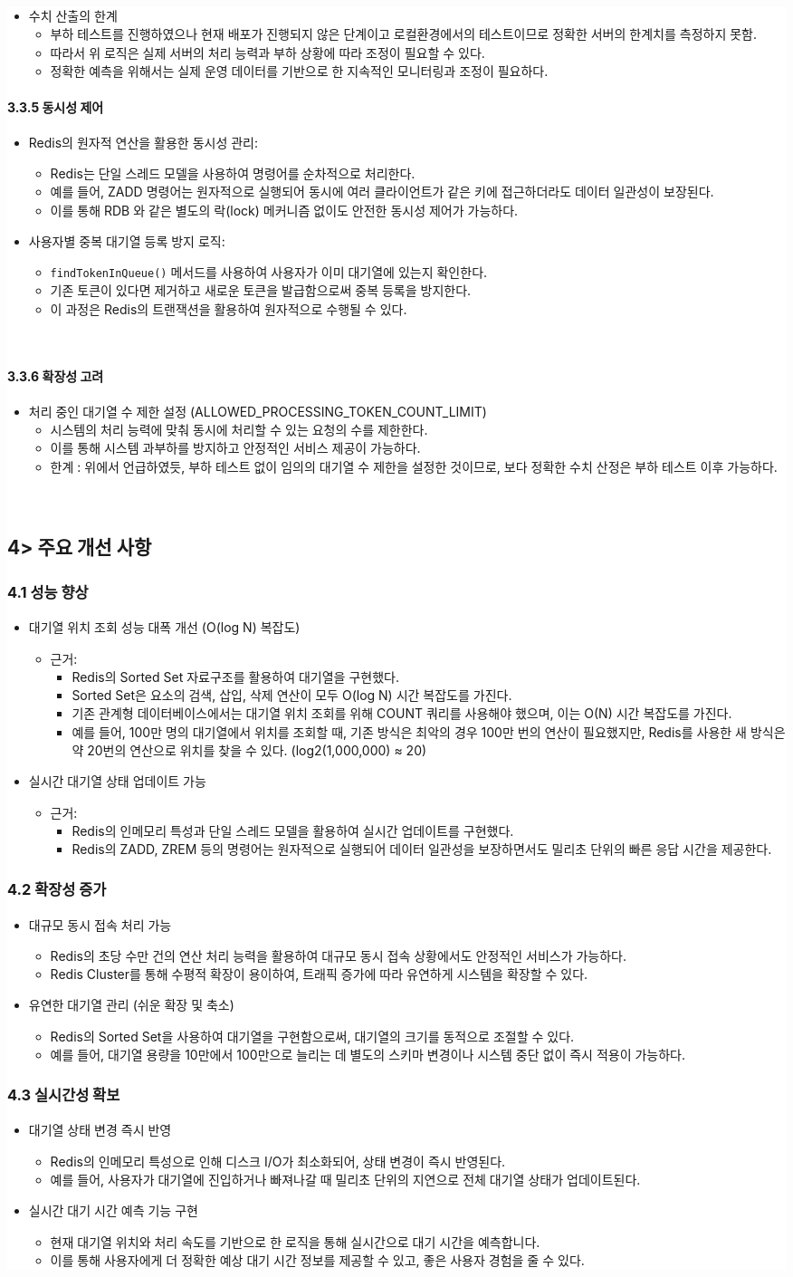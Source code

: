 - 수치 산출의 한계
  - 부하 테스트를 진행하였으나 현재 배포가 진행되지 않은 단계이고 로컬환경에서의 테스트이므로 정확한 서버의 한계치를 측정하지 못함.
  - 따라서 위 로직은 실제 서버의 처리 능력과 부하 상황에 따라 조정이 필요할 수 있다. 
  - 정확한 예측을 위해서는 실제 운영 데이터를 기반으로 한 지속적인 모니터링과 조정이 필요하다.

#### 3.3.5 동시성 제어

- Redis의 원자적 연산을 활용한 동시성 관리:
  - Redis는 단일 스레드 모델을 사용하여 명령어를 순차적으로 처리한다.
  - 예를 들어, ZADD 명령어는 원자적으로 실행되어 동시에 여러 클라이언트가 같은 키에 접근하더라도 데이터 일관성이 보장된다.
  - 이를 통해 RDB 와 같은 별도의 락(lock) 메커니즘 없이도 안전한 동시성 제어가 가능하다.

- 사용자별 중복 대기열 등록 방지 로직:
  - `findTokenInQueue()` 메서드를 사용하여 사용자가 이미 대기열에 있는지 확인한다.
  - 기존 토큰이 있다면 제거하고 새로운 토큰을 발급함으로써 중복 등록을 방지한다.
  - 이 과정은 Redis의 트랜잭션을 활용하여 원자적으로 수행될 수 있다.

<br>

#### 3.3.6 확장성 고려

- 처리 중인 대기열 수 제한 설정 (ALLOWED_PROCESSING_TOKEN_COUNT_LIMIT)
  - 시스템의 처리 능력에 맞춰 동시에 처리할 수 있는 요청의 수를 제한한다.
  - 이를 통해 시스템 과부하를 방지하고 안정적인 서비스 제공이 가능하다.
  - 한계 : 위에서 언급하였듯, 부하 테스트 없이 임의의 대기열 수 제한을 설정한 것이므로, 보다 정확한 수치 산정은 부하 테스트 이후 가능하다.
<br>

## 4> 주요 개선 사항
### 4.1 성능 향상

- 대기열 위치 조회 성능 대폭 개선 (O(log N) 복잡도)
  - 근거: 
    - Redis의 Sorted Set 자료구조를 활용하여 대기열을 구현했다. 
    - Sorted Set은 요소의 검색, 삽입, 삭제 연산이 모두 O(log N) 시간 복잡도를 가진다.
    - 기존 관계형 데이터베이스에서는 대기열 위치 조회를 위해 COUNT 쿼리를 사용해야 했으며, 이는 O(N) 시간 복잡도를 가진다.
    - 예를 들어, 100만 명의 대기열에서 위치를 조회할 때, 기존 방식은 최악의 경우 100만 번의 연산이 필요했지만, Redis를 사용한 새 방식은 약 20번의 연산으로 위치를 찾을 수 있다. (log2(1,000,000) ≈ 20)


- 실시간 대기열 상태 업데이트 가능
  - 근거: 
    - Redis의 인메모리 특성과 단일 스레드 모델을 활용하여 실시간 업데이트를 구현했다.
    - Redis의 ZADD, ZREM 등의 명령어는 원자적으로 실행되어 데이터 일관성을 보장하면서도 밀리초 단위의 빠른 응답 시간을 제공한다.


### 4.2 확장성 증가

- 대규모 동시 접속 처리 가능
  - Redis의 초당 수만 건의 연산 처리 능력을 활용하여 대규모 동시 접속 상황에서도 안정적인 서비스가 가능하다.
  - Redis Cluster를 통해 수평적 확장이 용이하여, 트래픽 증가에 따라 유연하게 시스템을 확장할 수 있다.


- 유연한 대기열 관리 (쉬운 확장 및 축소)
  - Redis의 Sorted Set을 사용하여 대기열을 구현함으로써, 대기열의 크기를 동적으로 조절할 수 있다.
  - 예를 들어, 대기열 용량을 10만에서 100만으로 늘리는 데 별도의 스키마 변경이나 시스템 중단 없이 즉시 적용이 가능하다.

### 4.3 실시간성 확보

- 대기열 상태 변경 즉시 반영
  - Redis의 인메모리 특성으로 인해 디스크 I/O가 최소화되어, 상태 변경이 즉시 반영된다.
  - 예를 들어, 사용자가 대기열에 진입하거나 빠져나갈 때 밀리초 단위의 지연으로 전체 대기열 상태가 업데이트된다.

- 실시간 대기 시간 예측 기능 구현
  - 현재 대기열 위치와 처리 속도를 기반으로 한 로직을 통해 실시간으로 대기 시간을 예측합니다.
  - 이를 통해 사용자에게 더 정확한 예상 대기 시간 정보를 제공할 수 있고, 좋은 사용자 경험을 줄 수 있다.
